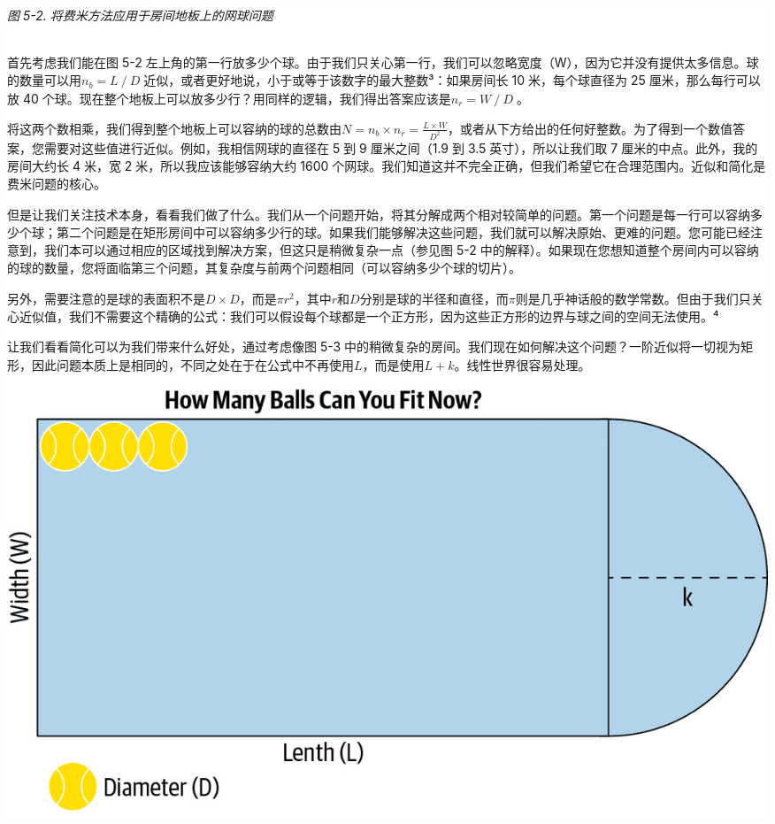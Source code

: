 ###### 图 5-2\. 将费米方法应用于房间地板上的网球问题

首先考虑我们能在图 5-2 左上角的第一行放多少个球。由于我们只关心第一行，我们可以忽略宽度（W），因为它并没有提供太多信息。球的数量可以用<math alttext="n 下标 b 底线 等于 上 L 斜线 上 D"><mrow><msub><mi>n</mi> <mi>b</mi></msub> <mo>=</mo> <mi>L</mi> <mo>/</mo> <mi>D</mi></mrow></math> 近似，或者更好地说，小于或等于该数字的最大整数³：如果房间长 10 米，每个球直径为 25 厘米，那么每行可以放 40 个球。现在整个地板上可以放多少行？用同样的逻辑，我们得出答案应该是<math alttext="n 下标 r 底线 等于 上 W 斜线 上 D"><mrow><msub><mi>n</mi> <mi>r</mi></msub> <mo>=</mo> <mi>W</mi> <mo>/</mo> <mi>D</mi></mrow></math> 。

将这两个数相乘，我们得到整个地板上可以容纳的球的总数由<math alttext="upper N equals n Subscript b Baseline times n Subscript r Baseline equals StartFraction upper L times upper W Over upper D squared EndFraction"><mrow><mi>N</mi> <mo>=</mo> <msub><mi>n</mi> <mi>b</mi></msub> <mo>×</mo> <msub><mi>n</mi> <mi>r</mi></msub> <mo>=</mo> <mfrac><mrow><mi>L</mi><mo>×</mo><mi>W</mi></mrow> <msup><mi>D</mi> <mn>2</mn></msup></mfrac></mrow></math>，或者从下方给出的任何好整数。为了得到一个数值答案，您需要对这些值进行近似。例如，我相信网球的直径在 5 到 9 厘米之间（1.9 到 3.5 英寸），所以让我们取 7 厘米的中点。此外，我的房间大约长 4 米，宽 2 米，所以我应该能够容纳大约 1600 个网球。我们知道这并不完全正确，但我们希望它在合理范围内。近似和简化是费米问题的核心。

但是让我们关注技术本身，看看我们做了什么。我们从一个问题开始，将其分解成两个相对较简单的问题。第一个问题是每一行可以容纳多少个球；第二个问题是在矩形房间中可以容纳多少行的球。如果我们能够解决这些问题，我们就可以解决原始、更难的问题。您可能已经注意到，我们本可以通过相应的区域找到解决方案，但这只是稍微复杂一点（参见图 5-2 中的解释）。如果现在您想知道整个房间内可以容纳的球的数量，您将面临第三个问题，其复杂度与前两个问题相同（可以容纳多少个球的切片）。

另外，需要注意的是球的表面积不是<math alttext="upper D times upper D"><mrow><mi>D</mi> <mo>×</mo> <mi>D</mi></mrow></math>，而是<math alttext="pi r squared"><mrow><mi>π</mi> <msup><mi>r</mi> <mn>2</mn></msup></mrow></math>，其中<math alttext="r"><mi>r</mi></math>和<math alttext="upper D"><mi>D</mi></math>分别是球的半径和直径，而<math alttext="pi"><mi>π</mi></math>则是几乎神话般的数学常数。但由于我们只关心近似值，我们不需要这个精确的公式：我们可以假设每个球都是一个正方形，因为这些正方形的边界与球之间的空间无法使用。⁴

让我们看看简化可以为我们带来什么好处，通过考虑像图 5-3 中的稍微复杂的房间。我们现在如何解决这个问题？一阶近似将一切视为矩形，因此问题本质上是相同的，不同之处在于在公式中不再使用<math alttext="upper L"><mi>L</mi></math>，而是使用<math alttext="upper L plus k"><mrow><mi>L</mi> <mo>+</mo> <mi>k</mi></mrow></math>。线性世界很容易处理。

![不同形状房间的费米](img/asai_0503.png)
